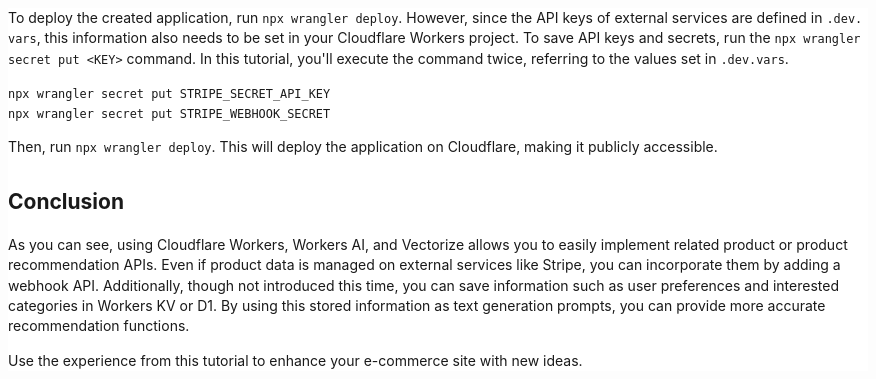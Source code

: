 To deploy the created application, run `npx wrangler deploy`. However, since the API keys of external services are defined in `.dev.vars`, this information also needs to be set in your Cloudflare Workers project. To save API keys and secrets, run the `npx wrangler secret put <KEY>` command. In this tutorial, you'll execute the command twice, referring to the values set in `.dev.vars`.

```sh
npx wrangler secret put STRIPE_SECRET_API_KEY
npx wrangler secret put STRIPE_WEBHOOK_SECRET
```

Then, run `npx wrangler deploy`. This will deploy the application on Cloudflare, making it publicly accessible.

## Conclusion

As you can see, using Cloudflare Workers, Workers AI, and Vectorize allows you to easily implement related product or product recommendation APIs. Even if product data is managed on external services like Stripe, you can incorporate them by adding a webhook API. Additionally, though not introduced this time, you can save information such as user preferences and interested categories in Workers KV or D1. By using this stored information as text generation prompts, you can provide more accurate recommendation functions.

Use the experience from this tutorial to enhance your e-commerce site with new ideas.